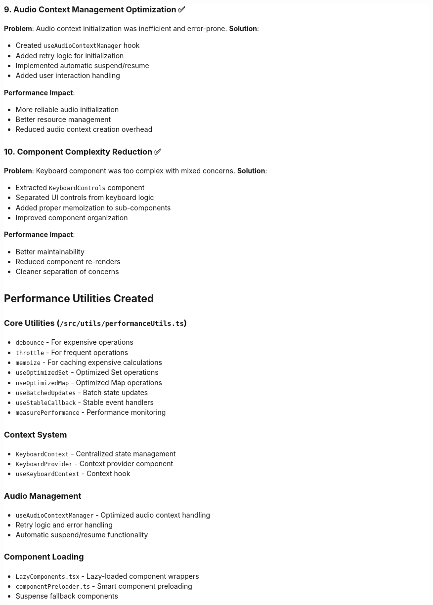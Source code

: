 ### 9. Audio Context Management Optimization ✅
**Problem**: Audio context initialization was inefficient and error-prone.
**Solution**:
- Created `useAudioContextManager` hook
- Added retry logic for initialization
- Implemented automatic suspend/resume
- Added user interaction handling

**Performance Impact**:
- More reliable audio initialization
- Better resource management
- Reduced audio context creation overhead

### 10. Component Complexity Reduction ✅
**Problem**: Keyboard component was too complex with mixed concerns.
**Solution**:
- Extracted `KeyboardControls` component
- Separated UI controls from keyboard logic
- Added proper memoization to sub-components
- Improved component organization

**Performance Impact**:
- Better maintainability
- Reduced component re-renders
- Cleaner separation of concerns

## Performance Utilities Created

### Core Utilities (`/src/utils/performanceUtils.ts`)
- `debounce` - For expensive operations
- `throttle` - For frequent operations  
- `memoize` - For caching expensive calculations
- `useOptimizedSet` - Optimized Set operations
- `useOptimizedMap` - Optimized Map operations
- `useBatchedUpdates` - Batch state updates
- `useStableCallback` - Stable event handlers
- `measurePerformance` - Performance monitoring

### Context System
- `KeyboardContext` - Centralized state management
- `KeyboardProvider` - Context provider component
- `useKeyboardContext` - Context hook

### Audio Management
- `useAudioContextManager` - Optimized audio context handling
- Retry logic and error handling
- Automatic suspend/resume functionality

### Component Loading
- `LazyComponents.tsx` - Lazy-loaded component wrappers
- `componentPreloader.ts` - Smart component preloading
- Suspense fallback components

